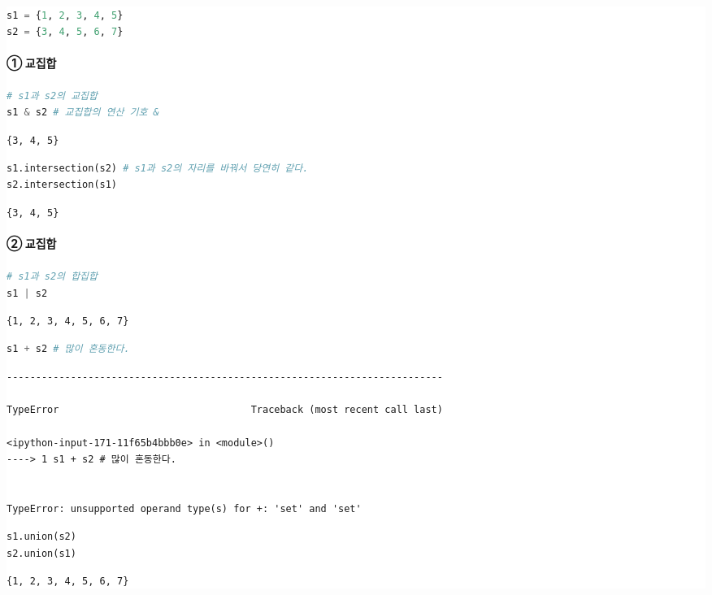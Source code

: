 ```python
s1 = {1, 2, 3, 4, 5}
s2 = {3, 4, 5, 6, 7}
```

#### ① 교집합&#x20;

```python
# s1과 s2의 교집합
s1 & s2 # 교집합의 연산 기호 &
```

```
{3, 4, 5}
```

```python
s1.intersection(s2) # s1과 s2의 자리를 바꿔서 당연히 같다.
s2.intersection(s1)
```

```
{3, 4, 5}
```

#### ② 교집합

```python
# s1과 s2의 합집합
s1 | s2
```

```
{1, 2, 3, 4, 5, 6, 7}
```

```python
s1 + s2 # 많이 혼동한다.
```

```
---------------------------------------------------------------------------

TypeError                                 Traceback (most recent call last)

<ipython-input-171-11f65b4bbb0e> in <module>()
----> 1 s1 + s2 # 많이 혼동한다.


TypeError: unsupported operand type(s) for +: 'set' and 'set'
```

```python
s1.union(s2)
s2.union(s1)
```

```
{1, 2, 3, 4, 5, 6, 7}
```
